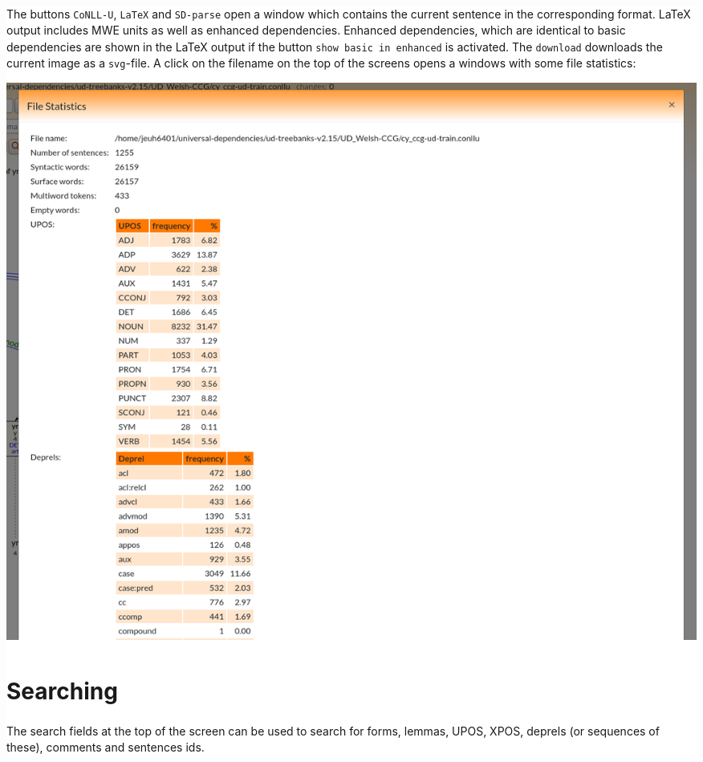 The buttons `CoNLL-U`, `LaTeX` and `SD-parse` open a window which contains the current sentence in the corresponding format.
LaTeX output includes MWE units as well as enhanced dependencies. Enhanced dependencies, which are identical to basic dependencies are shown in the LaTeX output if the button `show basic in enhanced` is activated.
The `download` downloads the current image as a `svg`-file.
A click on the filename on the top of the screens opens a windows with some file
statistics:

![Empty nodes](doc/stats.png)

# Searching

The search fields at the top of the screen can be used to search for forms, lemmas, UPOS, XPOS, deprels (or sequences of these), comments and sentences ids.
